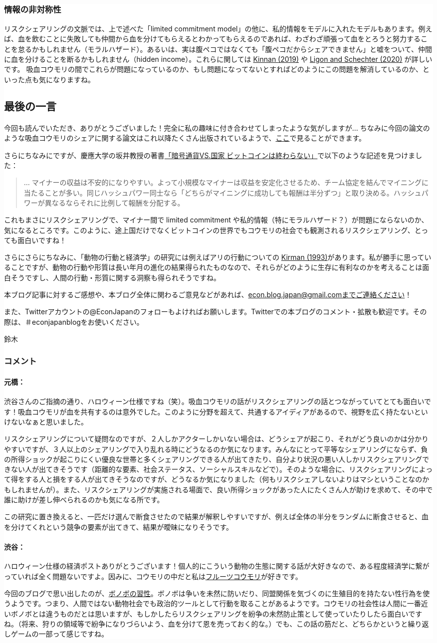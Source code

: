 ### 情報の非対称性

リスクシェアリングの文脈では、上で述べた「limited commitment model」の他に、私的情報をモデルに入れたモデルもあります。例えば、血を飲むことに失敗しても仲間から血を分けてもらえるとわかってもらえるのであれば、わざわざ頑張って血をとろうと努力することを怠るかもしれません（モラルハザード）。あるいは、実は腹ペコではなくても「腹ペコだからシェアできません」と嘘をついて、仲間に血を分けることを断るかもしれません（hidden income）。これらに関しては [Kinnan (2019)](https://ideas.repec.org/p/tuf/tuftec/0831.html) や [Ligon and Schechter (2020)](https://www.journals.uchicago.edu/doi/10.1086/702793) が詳しいです。 吸血コウモリの間でこれらが問題になっているのか、もし問題になってないとすればどのようにこの問題を解消しているのか、といった点も気になりますね。

## **最後の一言**

今回も読んでいただき、ありがとうございました！完全に私の趣味に付き合わせてしまったような気がしますが… ちなみに今回の論文のような吸血コウモリのシェアに関する論文はこれ以降たくさん出版されているようで、[ここ](https://socialbat.org/papers/)で見ることができます。

さらにちなみにですが、慶應大学の坂井教授の著書[「暗号通貨VS.国家 ビットコインは終わらない」](https://www.amazon.co.jp/%E6%9A%97%E5%8F%B7%E9%80%9A%E8%B2%A8VS-%E5%9B%BD%E5%AE%B6-%E3%83%93%E3%83%83%E3%83%88%E3%82%B3%E3%82%A4%E3%83%B3%E3%81%AF%E7%B5%82%E3%82%8F%E3%82%89%E3%81%AA%E3%81%84-SB%E6%96%B0%E6%9B%B8-%E5%9D%82%E4%BA%95-%E8%B1%8A%E8%B2%B4/dp/479739823X)で以下のような記述を見つけました：

> ... マイナーの収益は不安的になりやすい。よって小規模なマイナーは収益を安定化させるため、チーム協定を結んでマイニングに当たることが多い。同じハッシュパワー同士なら「どちらがマイニングに成功しても報酬は半分ずつ」と取り決める。ハッシュパワーが異なるならそれに比例して報酬を分配する。

これもまさにリスクシェアリングで、マイナー間で limited commitment や私的情報（特にモラルハザード？）が問題にならないのか、気になるところです。このように、途上国だけでなくビットコインの世界でもコウモリの社会でも観測されるリスクシェアリング、とっても面白いですね！

さらにさらにちなみに、「動物の行動と経済学」の研究には例えばアリの行動についての [Kirman (1993)](https://www.jstor.org/stable/2118498?seq=1#metadata_info_tab_contents)があります。私が勝手に思っていることですが、動物の行動や形質は長い年月の進化の結果得られたものなので、それらがどのように生存に有利なのかを考えることは面白そうですし、人間の行動・形質に関する洞察も得られそうですね。

本ブログ記事に対するご感想や、本ブログ全体に関わるご意見などがあれば、econ.blog.japan@gmail.comまでご連絡ください！

また、Twitterアカウントの@EconJapanのフォローもよければお願いします。Twitterでの本ブログのコメント・拡散も歓迎です。その際は、＃econjapanblogをお使いください。

鈴木

### **コメント**

#### **元橋：**
渋谷さんのご指摘の通り、ハロウィーン仕様ですね（笑）。吸血コウモリの話がリスクシェアリングの話とつながっていてとても面白いです！吸血コウモリが血を共有するのは意外でした。このように分野を超えて、共通するアイディアがあるので、視野を広く持たないといけないなぁと思いました。

リスクシェアリングについて疑問なのですが、２人しかアクターしかいない場合は、どうシェアが起こり、それがどう良いのかは分かりやすいですが、３人以上のシェアリングで入り乱れる時にどうなるのか気になります。みんなにとって平等なシェアリングにならず、負の所得ショックが起こりにくい優良な世帯と多くシェアリングできる人が出てきたり、自分より状況の悪い人しかリスクシェアリングできない人が出てきそうです（距離的な要素、社会ステータス、ソーシャルスキルなどで）。そのような場合に、リスクシェアリングによって得をする人と損をする人が出てきそうなのですが、どうなるか気になりました（何もリスクシェアしないよりはマシということなのかもしれませんが）。また、リスクシェアリングが実施される場面で、良い所得ショックがあった人にたくさん人が助けを求めて、その中で誰に助けが差し伸べられるのかも気になる所です。

この研究に置き換えると、一匹だけ選んで断食させたので結果が解釈しやすいですが、例えば全体の半分をランダムに断食させると、血を分けてくれという競争の要素が出てきて、結果が曖昧になりそうです。

#### **渋谷：**
ハロウィーン仕様の経済ポストありがとうございます！個人的にこういう動物の生態に関する話が大好きなので、ある程度経済学に繋がっていれば全く問題ないですよ。因みに、コウモリの中だと私は[フルーツコウモリ](https://ja.wikipedia.org/wiki/%E3%82%AA%E3%82%AA%E3%82%B3%E3%82%A6%E3%83%A2%E3%83%AA)が好きです。

今回のブログで思い出したのが、[ボノボの習性](https://www.jstor.org/stable/24980375?casa_token=YepSTaQBjpMAAAAA%3AWbn_Hq5XR0qdb7VWgAsBB9mjttgpafqmKHW6AxqycsmP8d_fRG1BqKzG6cdhTuMpt8cP9PBJl63Sr0orcFjYLEEd6mTMMxJCthoJ2WD2qrDaWTKoHQ&seq=1#metadata_info_tab_contents)。ボノボは争いを未然に防いだり、同盟関係を気づくのに生殖目的を持たない性行為を使うようです。つまり、人間ではない動物社会でも政治的ツールとして行動を取ることがあるようです。コウモリの社会性は人間に一番近いボノボとは違うものだとは思いますが、もしかしたらリスクシェアリングを紛争の未然防止策として使っていたりしたら面白いですね。（将来、狩りの領域等で紛争になりづらいよう、血を分けて恩を売っておく的な。）でも、この話の筋だと、どちらかというと繰り返しゲームの一部って感じですね。
